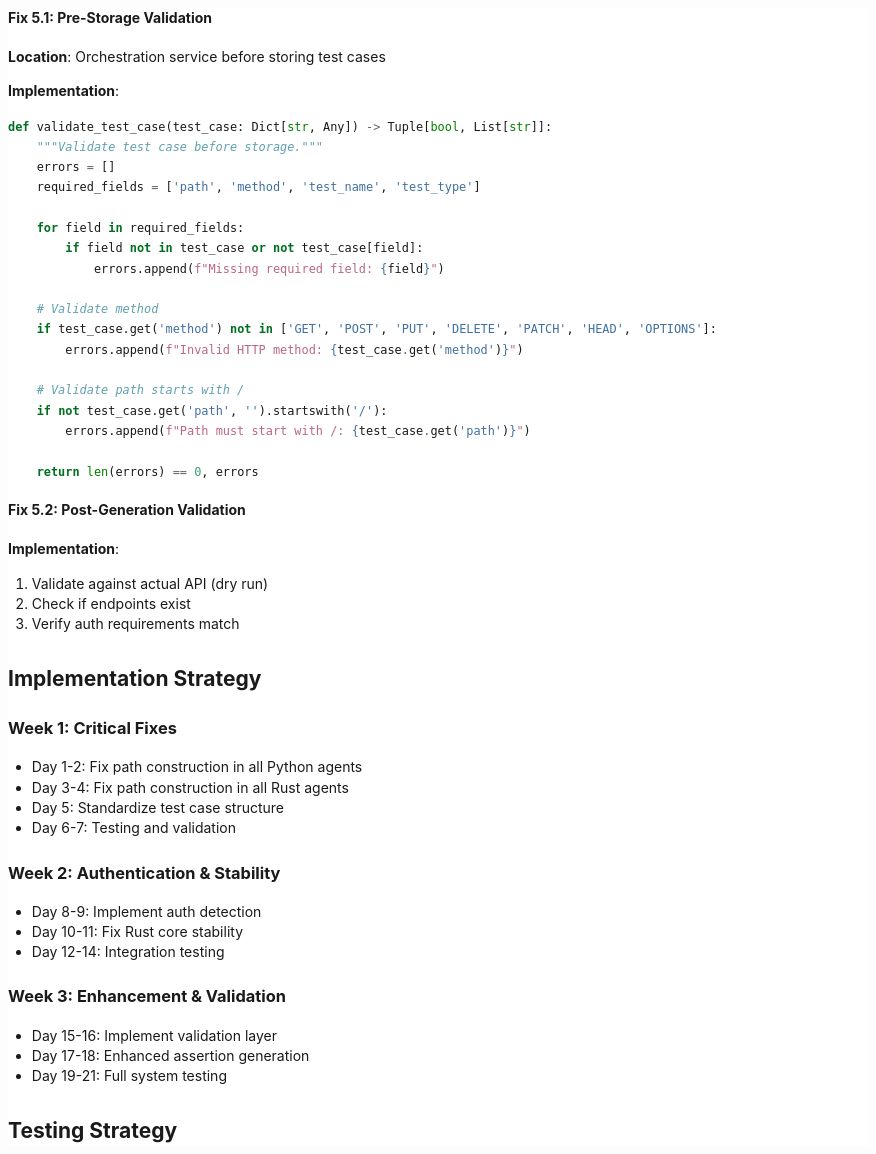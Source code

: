 #### Fix 5.1: Pre-Storage Validation
**Location**: Orchestration service before storing test cases

**Implementation**:
```python
def validate_test_case(test_case: Dict[str, Any]) -> Tuple[bool, List[str]]:
    """Validate test case before storage."""
    errors = []
    required_fields = ['path', 'method', 'test_name', 'test_type']
    
    for field in required_fields:
        if field not in test_case or not test_case[field]:
            errors.append(f"Missing required field: {field}")
    
    # Validate method
    if test_case.get('method') not in ['GET', 'POST', 'PUT', 'DELETE', 'PATCH', 'HEAD', 'OPTIONS']:
        errors.append(f"Invalid HTTP method: {test_case.get('method')}")
    
    # Validate path starts with /
    if not test_case.get('path', '').startswith('/'):
        errors.append(f"Path must start with /: {test_case.get('path')}")
    
    return len(errors) == 0, errors
```

#### Fix 5.2: Post-Generation Validation
**Implementation**:
1. Validate against actual API (dry run)
2. Check if endpoints exist
3. Verify auth requirements match

## Implementation Strategy

### Week 1: Critical Fixes
- Day 1-2: Fix path construction in all Python agents
- Day 3-4: Fix path construction in all Rust agents
- Day 5: Standardize test case structure
- Day 6-7: Testing and validation

### Week 2: Authentication & Stability
- Day 8-9: Implement auth detection
- Day 10-11: Fix Rust core stability
- Day 12-14: Integration testing

### Week 3: Enhancement & Validation
- Day 15-16: Implement validation layer
- Day 17-18: Enhanced assertion generation
- Day 19-21: Full system testing

## Testing Strategy
